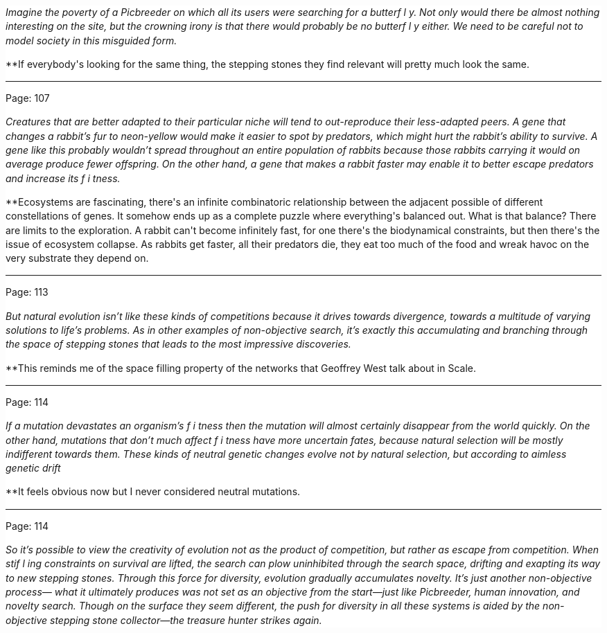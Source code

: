 *Imagine the poverty of a Picbreeder on which all its users were searching for a butterf l y. Not only would there be almost nothing interesting on the site, but the crowning irony is that there would probably be no butterf l y either. We need to be careful not to model society in this misguided form.*

**If everybody's looking for the same thing, the stepping stones they find relevant will pretty much look the same.

---
Page: 107

*Creatures that are better adapted to their particular niche will tend to out-reproduce their less-adapted peers.
A gene that changes a rabbit’s fur to neon-yellow would make it easier to spot by predators, which might hurt the rabbit’s ability to survive. A gene like this probably wouldn’t spread throughout an entire population of rabbits because those rabbits carrying it would on average produce fewer offspring. On the other hand, a gene that makes a rabbit faster may enable it to better escape predators and increase its f i tness.*

**Ecosystems are fascinating, there's an infinite combinatoric relationship between the adjacent possible of different constellations of genes. It somehow ends up as a complete puzzle where everything's balanced out. What is that balance? There are limits to the exploration. A rabbit can't become infinitely fast, for one there's the biodynamical constraints, but then there's the issue of ecosystem collapse. As rabbits get faster, all their predators die, they eat too much of the food and wreak havoc on the very substrate they depend on.

---
Page: 113

*But natural evolution isn’t like these kinds of competitions because it drives towards divergence, towards a multitude of varying solutions to life’s problems. As in other examples of non-objective search, it’s exactly this accumulating and branching through the space of stepping stones that leads to the most impressive discoveries.*

**This reminds me of the space filling property of the networks that Geoffrey West talk about in Scale. 

---
Page: 114

*If a mutation devastates an organism’s f i tness then the mutation will almost certainly disappear from the world quickly. On the other hand, mutations that don’t much affect f i tness have more uncertain fates, because natural selection will be mostly indifferent towards them. These kinds of neutral genetic changes evolve not by natural selection, but according to aimless genetic drift*

**It feels obvious now but I never considered neutral mutations. 

---
Page: 114

*So it’s possible to view the creativity of evolution not as the product of competition, but rather as escape from competition. When stif l ing constraints on survival are lifted, the search can plow uninhibited through the search space, drifting and exapting its way to new stepping stones. Through this force for diversity, evolution gradually accumulates novelty. It’s just another non-objective process— what it ultimately produces was not set as an objective from the start—just like Picbreeder, human innovation, and novelty search. Though on the surface they seem different, the push for diversity in all these systems is aided by the non-objective stepping stone collector—the treasure hunter strikes again.*
